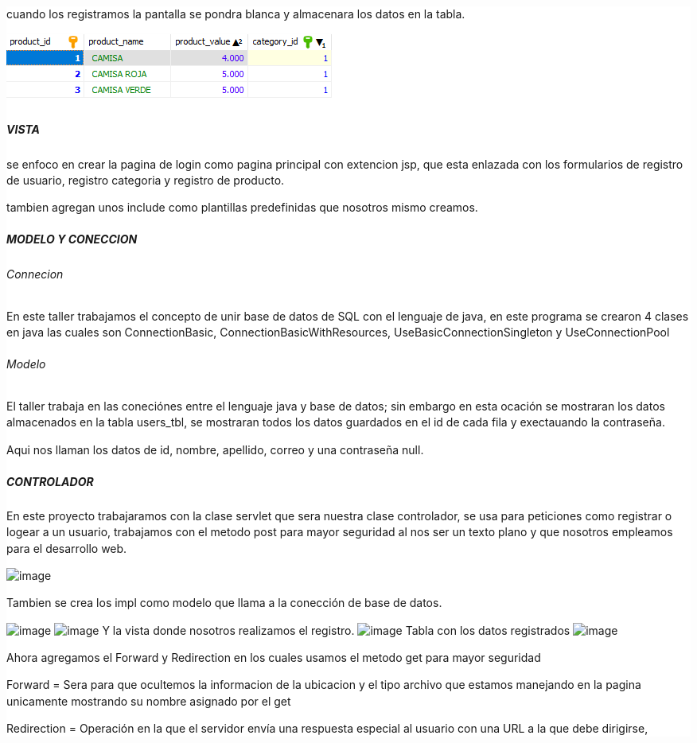 cuando los registramos la pantalla se pondra blanca y almacenara los datos en la tabla.

![img_1.png](imagenes/img_1.png)


##### VISTA

se enfoco en crear la pagina de login como pagina principal con extencion jsp, que esta enlazada con los formularios de registro de usuario, registro categoria y registro de producto.

tambien agregan unos include como plantillas predefinidas que nosotros mismo creamos.

##### MODELO Y CONECCION

###### Connecion

En este taller trabajamos el concepto de unir base de datos de SQL con el lenguaje de java, en este programa se crearon 4 clases en java las cuales son ConnectionBasic, ConnectionBasicWithResources, UseBasicConnectionSingleton y UseConnectionPool

###### Modelo
El taller trabaja en las coneciónes entre el lenguaje java y base de datos; sin embargo en esta ocación se mostraran los datos almacenados en la tabla users_tbl, se mostraran todos los datos guardados en el id de cada fila y exectauando la contraseña.

Aqui nos llaman los datos de id, nombre, apellido, correo y una contraseña null.

##### CONTROLADOR

En este proyecto trabajaramos con la clase servlet que sera nuestra clase controlador, se usa para peticiones como registrar o logear a un usuario, trabajamos con el metodo post para mayor seguridad al nos ser un texto plano y que nosotros empleamos para el desarrollo web.

![image](https://github.com/arquitectura-ufps/conversor-imagenes-core/assets/126428837/266a06b1-94f8-435d-8bc2-9881100301fd)

Tambien se crea los impl como modelo que llama a la conección de base de datos.

![image](https://github.com/arquitectura-ufps/conversor-imagenes-core/assets/126428837/12cb1fb7-09fe-428e-95fa-2ea0ecd148a0)
![image](https://github.com/arquitectura-ufps/conversor-imagenes-core/assets/126428837/527cebeb-f046-4596-9193-bb67680038e6)
Y la vista donde nosotros realizamos el registro.
![image](https://github.com/arquitectura-ufps/conversor-imagenes-core/assets/126428837/70bc0c9f-6bfd-4459-af86-4184486024dc)
Tabla con los datos registrados
![image](https://github.com/arquitectura-ufps/conversor-imagenes-core/assets/126428837/29e4042a-faa6-456a-92f5-6d69329162fc)

Ahora agregamos el Forward y Redirection en los cuales usamos el metodo get para mayor seguridad

Forward = Sera para que ocultemos la informacion de la ubicacion y el tipo archivo que estamos manejando en la pagina unicamente mostrando su nombre asignado por el get

Redirection = Operación en la que el servidor envía una respuesta especial al usuario con una URL a la que debe dirigirse,
